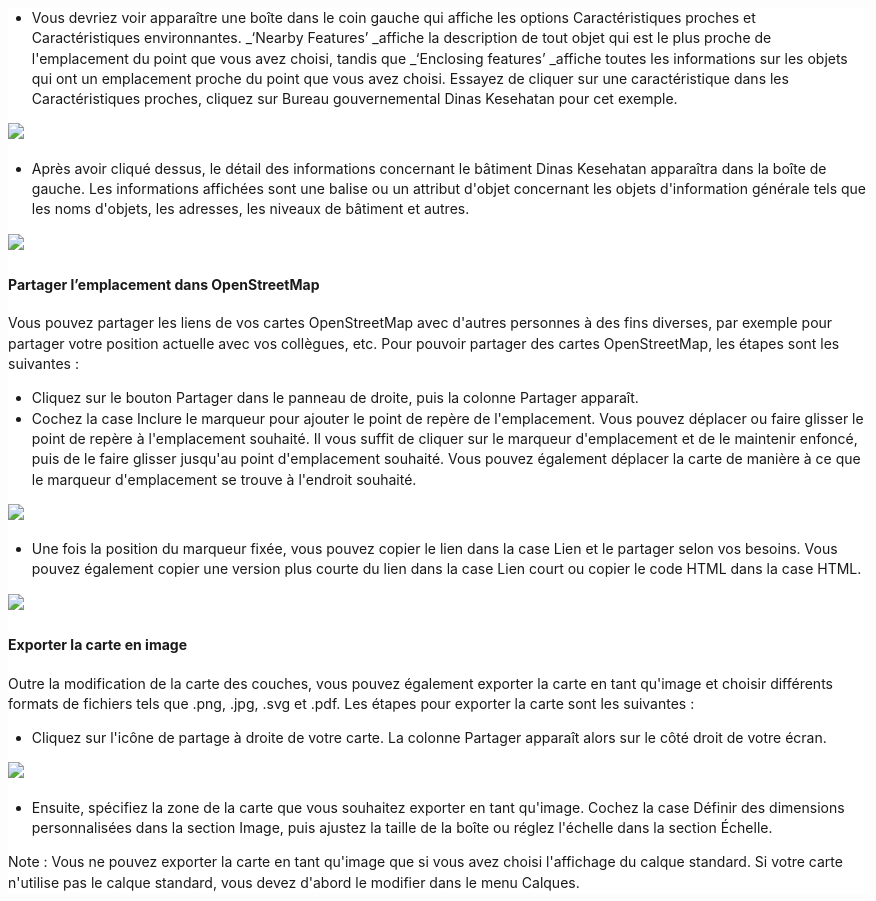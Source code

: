 * Vous devriez voir apparaître une boîte dans le coin gauche qui affiche les options Caractéristiques proches et Caractéristiques environnantes. _‘Nearby Features’ _affiche la description de tout objet qui est le plus proche de l'emplacement du point que vous avez choisi, tandis que _‘Enclosing features’ _affiche toutes les informations sur les objets qui ont un emplacement proche du point que vous avez choisi. Essayez de cliquer sur une caractéristique dans les Caractéristiques proches, cliquez sur Bureau gouvernemental Dinas Kesehatan pour cet exemple.

![](/images/3_participatory_osm/2_introduction_to_openstreetmap/030216_search_query.png)

* Après avoir cliqué dessus, le détail des informations concernant le bâtiment Dinas Kesehatan apparaîtra dans la boîte de gauche. Les informations affichées sont une balise ou un attribut d'objet concernant les objets d'information générale tels que les noms d'objets, les adresses, les niveaux de bâtiment et autres.

![](/images/3_participatory_osm/2_introduction_to_openstreetmap/030217_object_detail.png)

#### Partager l’emplacement dans OpenStreetMap

Vous pouvez partager les liens de vos cartes OpenStreetMap avec d'autres personnes à des fins diverses, par exemple pour partager votre position actuelle avec vos collègues, etc. Pour pouvoir partager des cartes OpenStreetMap, les étapes sont les suivantes :

* Cliquez sur le bouton Partager dans le panneau de droite, puis la colonne Partager apparaît.
* Cochez la case Inclure le marqueur pour ajouter le point de repère de l'emplacement. Vous pouvez déplacer ou faire glisser le point de repère à l'emplacement souhaité. Il vous suffit de cliquer sur le marqueur d'emplacement et de le maintenir enfoncé, puis de le faire glisser jusqu'au point d'emplacement souhaité. Vous pouvez également déplacer la carte de manière à ce que le marqueur d'emplacement se trouve à l'endroit souhaité.

![](/images/3_participatory_osm/2_introduction_to_openstreetmap/030218_share1.png)

* Une fois la position du marqueur fixée, vous pouvez copier le lien dans la case Lien et le partager selon vos besoins. Vous pouvez également copier une version plus courte du lien dans la case Lien court ou copier le code HTML dans la case HTML.

![](/images/3_participatory_osm/2_introduction_to_openstreetmap/030219_share2.png)

#### Exporter la carte en image

Outre la modification de la carte des couches, vous pouvez également exporter la carte en tant qu'image et choisir différents formats de fichiers tels que .png, .jpg, .svg et .pdf. Les étapes pour exporter la carte sont les suivantes :

* Cliquez sur l'icône de partage à droite de votre carte. La colonne Partager apparaît alors sur le côté droit de votre écran.

![](/images/3_participatory_osm/2_introduction_to_openstreetmap/030220_export.png)

* Ensuite, spécifiez la zone de la carte que vous souhaitez exporter en tant qu'image. Cochez la case Définir des dimensions personnalisées dans la section Image, puis ajustez la taille de la boîte ou réglez l'échelle dans la section Échelle.

Note : Vous ne pouvez exporter la carte en tant qu'image que si vous avez choisi l'affichage du calque standard. Si votre carte n'utilise pas le calque standard, vous devez d'abord le modifier dans le menu Calques.
